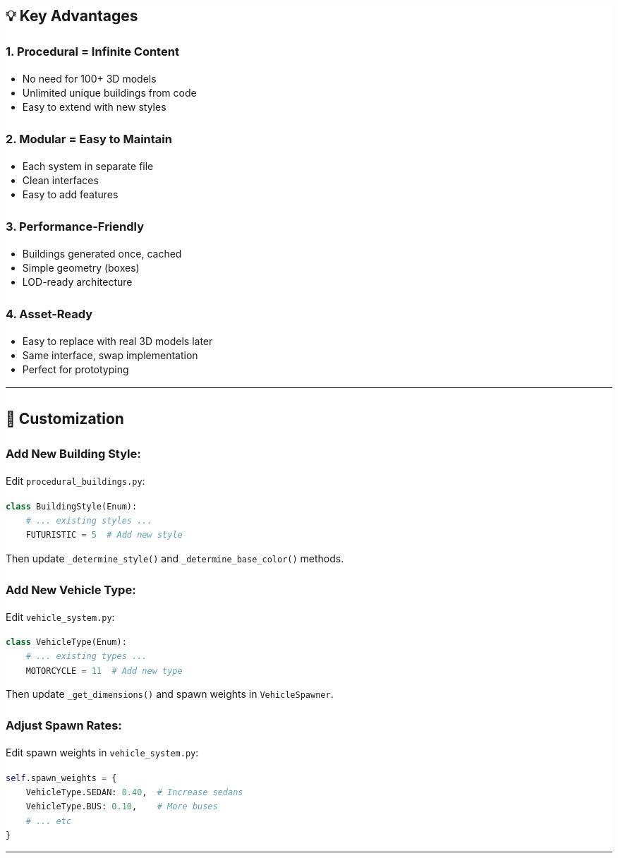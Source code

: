 ## 💡 **Key Advantages**

### **1. Procedural = Infinite Content**
- No need for 100+ 3D models
- Unlimited unique buildings from code
- Easy to extend with new styles

### **2. Modular = Easy to Maintain**
- Each system in separate file
- Clean interfaces
- Easy to add features

### **3. Performance-Friendly**
- Buildings generated once, cached
- Simple geometry (boxes)
- LOD-ready architecture

### **4. Asset-Ready**
- Easy to replace with real 3D models later
- Same interface, swap implementation
- Perfect for prototyping

---

## 🔧 **Customization**

### **Add New Building Style:**

Edit `procedural_buildings.py`:
```python
class BuildingStyle(Enum):
    # ... existing styles ...
    FUTURISTIC = 5  # Add new style
```

Then update `_determine_style()` and `_determine_base_color()` methods.

### **Add New Vehicle Type:**

Edit `vehicle_system.py`:
```python
class VehicleType(Enum):
    # ... existing types ...
    MOTORCYCLE = 11  # Add new type
```

Then update `_get_dimensions()` and spawn weights in `VehicleSpawner`.

### **Adjust Spawn Rates:**

Edit spawn weights in `vehicle_system.py`:
```python
self.spawn_weights = {
    VehicleType.SEDAN: 0.40,  # Increase sedans
    VehicleType.BUS: 0.10,    # More buses
    # ... etc
}
```

---